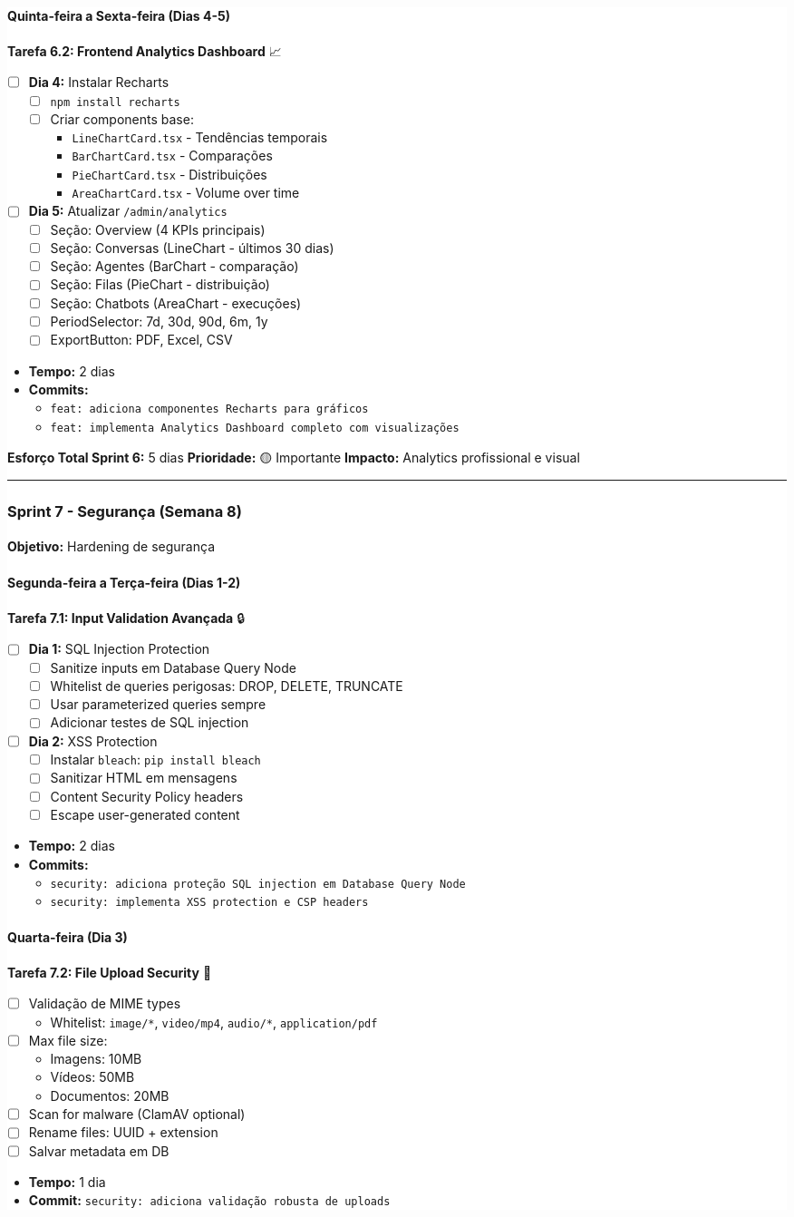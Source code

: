 #### Quinta-feira a Sexta-feira (Dias 4-5)
**Tarefa 6.2: Frontend Analytics Dashboard** 📈
- [ ] **Dia 4:** Instalar Recharts
  - [ ] `npm install recharts`
  - [ ] Criar components base:
    - `LineChartCard.tsx` - Tendências temporais
    - `BarChartCard.tsx` - Comparações
    - `PieChartCard.tsx` - Distribuições
    - `AreaChartCard.tsx` - Volume over time
- [ ] **Dia 5:** Atualizar `/admin/analytics`
  - [ ] Seção: Overview (4 KPIs principais)
  - [ ] Seção: Conversas (LineChart - últimos 30 dias)
  - [ ] Seção: Agentes (BarChart - comparação)
  - [ ] Seção: Filas (PieChart - distribuição)
  - [ ] Seção: Chatbots (AreaChart - execuções)
  - [ ] PeriodSelector: 7d, 30d, 90d, 6m, 1y
  - [ ] ExportButton: PDF, Excel, CSV
- **Tempo:** 2 dias
- **Commits:**
  - `feat: adiciona componentes Recharts para gráficos`
  - `feat: implementa Analytics Dashboard completo com visualizações`

**Esforço Total Sprint 6:** 5 dias
**Prioridade:** 🟡 Importante
**Impacto:** Analytics profissional e visual

---

### Sprint 7 - Segurança (Semana 8)

**Objetivo:** Hardening de segurança

#### Segunda-feira a Terça-feira (Dias 1-2)
**Tarefa 7.1: Input Validation Avançada** 🔒
- [ ] **Dia 1:** SQL Injection Protection
  - [ ] Sanitize inputs em Database Query Node
  - [ ] Whitelist de queries perigosas: DROP, DELETE, TRUNCATE
  - [ ] Usar parameterized queries sempre
  - [ ] Adicionar testes de SQL injection
- [ ] **Dia 2:** XSS Protection
  - [ ] Instalar `bleach`: `pip install bleach`
  - [ ] Sanitizar HTML em mensagens
  - [ ] Content Security Policy headers
  - [ ] Escape user-generated content
- **Tempo:** 2 dias
- **Commits:**
  - `security: adiciona proteção SQL injection em Database Query Node`
  - `security: implementa XSS protection e CSP headers`

#### Quarta-feira (Dia 3)
**Tarefa 7.2: File Upload Security** 📎
- [ ] Validação de MIME types
  - Whitelist: `image/*`, `video/mp4`, `audio/*`, `application/pdf`
- [ ] Max file size:
  - Imagens: 10MB
  - Vídeos: 50MB
  - Documentos: 20MB
- [ ] Scan for malware (ClamAV optional)
- [ ] Rename files: UUID + extension
- [ ] Salvar metadata em DB
- **Tempo:** 1 dia
- **Commit:** `security: adiciona validação robusta de uploads`
